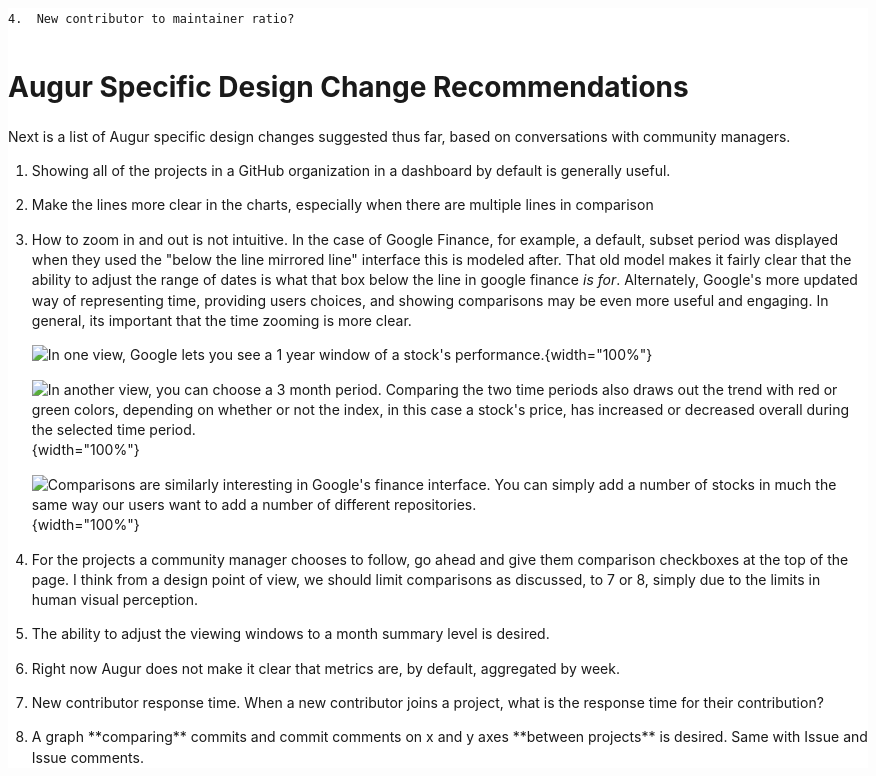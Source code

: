     4.  New contributor to maintainer ratio?

Augur Specific Design Change Recommendations
============================================

Next is a list of Augur specific design changes suggested thus far,
based on conversations with community managers.

1.  Showing all of the projects in a GitHub organization in a dashboard
    by default is generally useful.

2.  Make the lines more clear in the charts, especially when there are
    multiple lines in comparison

3.  How to zoom in and out is not intuitive. In the case of Google
    Finance, for example, a default, subset period was displayed when
    they used the \"below the line mirrored line\" interface this is
    modeled after. That old model makes it fairly clear that the ability
    to adjust the range of dates is what that box below the line in
    google finance *is for*. Alternately, Google's more updated way of
    representing time, providing users choices, and showing comparisons
    may be even more useful and engaging. In general, its important that
    the time zooming is more clear.

    ![In one view, Google lets you see a 1 year window of a stock's
    performance.](./images/post5-1.jpg){width="100%"}

    ![In another view, you can choose a 3 month period. Comparing the
    two time periods also draws out the trend with red or green colors,
    depending on whether or not the index, in this case a stock's price,
    has increased or decreased overall during the selected time
    period.](./images/post5-2.jpg){width="100%"}

    ![Comparisons are similarly interesting in Google's finance
    interface. You can simply add a number of stocks in much the same
    way our users want to add a number of different
    repositories.](./images/post5-3.jpg){width="100%"}

4.  For the projects a community manager chooses to follow, go ahead and
    give them comparison checkboxes at the top of the page. I think from
    a design point of view, we should limit comparisons as discussed, to
    7 or 8, simply due to the limits in human visual perception.

5.  The ability to adjust the viewing windows to a month summary level
    is desired.

6.  Right now Augur does not make it clear that metrics are, by default,
    aggregated by week.

7.  New contributor response time. When a new contributor joins a
    project, what is the response time for their contribution?

8.  A graph \*\*comparing\*\* commits and commit comments on x and y
    axes \*\*between projects\*\* is desired. Same with Issue and Issue
    comments.
